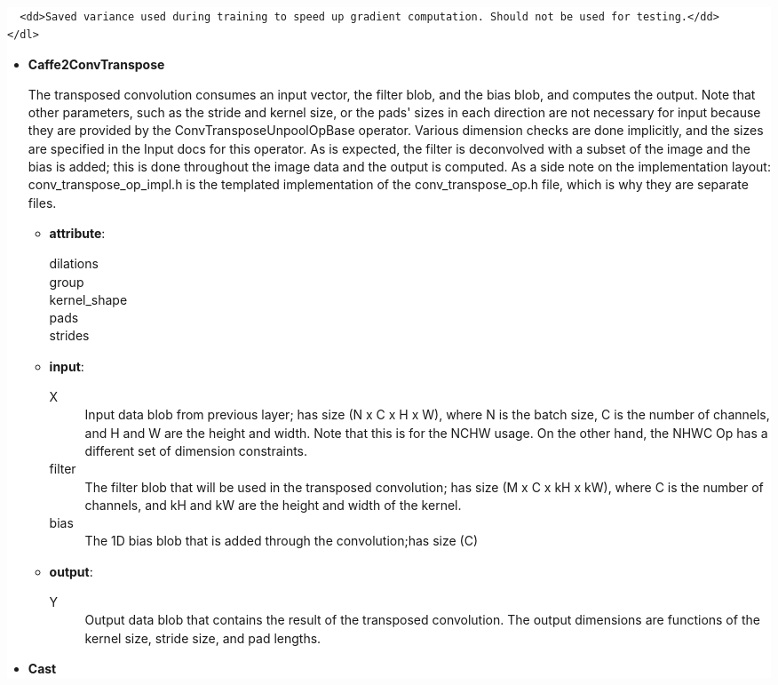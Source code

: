       <dd>Saved variance used during training to speed up gradient computation. Should not be used for testing.</dd>
    </dl>


* **Caffe2ConvTranspose**

  The transposed convolution consumes an input vector, the filter blob, and
      the bias blob, and computes the output. Note that other parameters, such as
      the stride and kernel size, or the pads' sizes in each direction are not
      necessary for input because they are provided by the
      ConvTransposeUnpoolOpBase operator. Various dimension checks are done
      implicitly, and the sizes are specified in the Input docs for this operator.
      As is expected, the filter is deconvolved with a subset of the
      image and the bias is added; this is done throughout the image data and the
      output is computed. As a side note on the implementation layout:
      conv_transpose_op_impl.h is the templated implementation of the
      conv_transpose_op.h file, which is why they are separate files.
    
  * **attribute**:
    <dl>
      <dt>dilations</dt>
      <dd></dd>
      <dt>group</dt>
      <dd></dd>
      <dt>kernel_shape</dt>
      <dd></dd>
      <dt>pads</dt>
      <dd></dd>
      <dt>strides</dt>
      <dd></dd>
    </dl>
  * **input**:
    <dl>
      <dt>X</dt>
      <dd>Input data blob from previous layer; has size (N x C x H x W), where N is the batch size, C is the number of channels, and H and W are the height and width. Note that this is for the NCHW usage. On the other hand, the NHWC Op has a different set of dimension constraints.</dd>
      <dt>filter</dt>
      <dd>The filter blob that will be used in the transposed convolution; has size (M x C x kH x kW), where C is the number of channels, and kH and kW are the height and width of the kernel.</dd>
      <dt>bias</dt>
      <dd>The 1D bias blob that is added through the convolution;has size (C)</dd>
    </dl>
  * **output**:
    <dl>
      <dt>Y</dt>
      <dd>Output data blob that contains the result of the transposed convolution. The output dimensions are functions of the kernel size, stride size, and pad lengths.</dd>
    </dl>


* **Cast**

